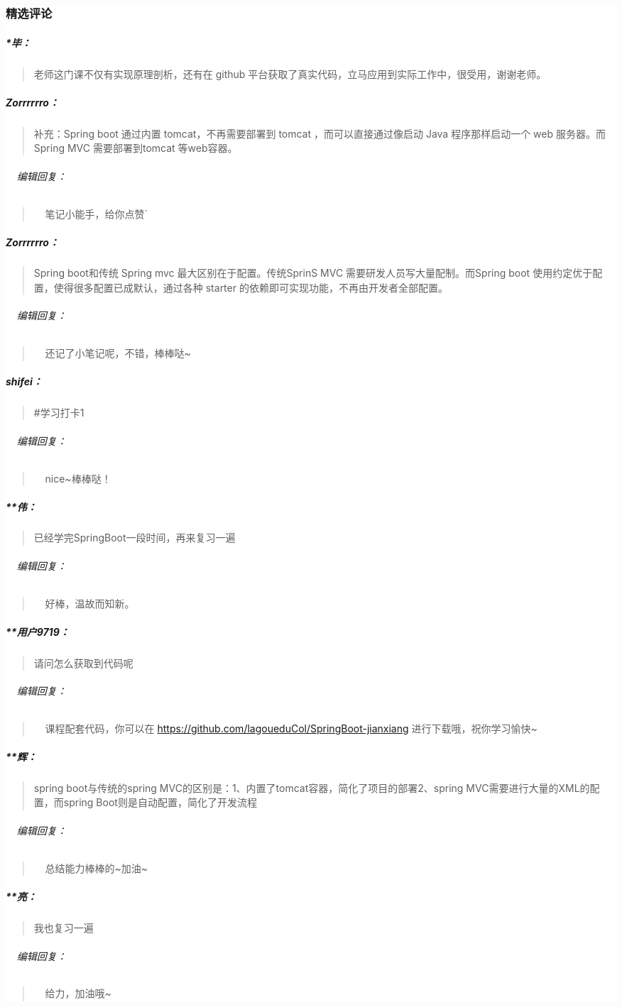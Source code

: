 
### 精选评论

##### *毕：
> 老师这门课不仅有实现原理剖析，还有在 github 平台获取了真实代码，立马应用到实际工作中，很受用，谢谢老师。

##### Zorrrrrro：
> 补充：Spring boot 通过内置 tomcat，不再需要部署到 tomcat ，而可以直接通过像启动 Java 程序那样启动一个 web 服务器。而 Spring MVC 需要部署到tomcat 等web容器。

 ###### &nbsp;&nbsp;&nbsp; 编辑回复：
> &nbsp;&nbsp;&nbsp; 笔记小能手，给你点赞`

##### Zorrrrrro：
> Spring boot和传统 Spring mvc 最大区别在于配置。传统SprinS MVC 需要研发人员写大量配制。而Spring boot 使用约定优于配置，使得很多配置已成默认，通过各种 starter 的依赖即可实现功能，不再由开发者全部配置。

 ###### &nbsp;&nbsp;&nbsp; 编辑回复：
> &nbsp;&nbsp;&nbsp; 还记了小笔记呢，不错，棒棒哒~

##### shifei：
> #学习打卡1

 ###### &nbsp;&nbsp;&nbsp; 编辑回复：
> &nbsp;&nbsp;&nbsp; nice~棒棒哒！

##### **伟：
> 已经学完SpringBoot一段时间，再来复习一遍

 ###### &nbsp;&nbsp;&nbsp; 编辑回复：
> &nbsp;&nbsp;&nbsp; 好棒，温故而知新。

##### **用户9719：
> 请问怎么获取到代码呢

 ###### &nbsp;&nbsp;&nbsp; 编辑回复：
> &nbsp;&nbsp;&nbsp; 课程配套代码，你可以在 https://github.com/lagoueduCol/SpringBoot-jianxiang 进行下载哦，祝你学习愉快~

##### **辉：
> spring boot与传统的spring MVC的区别是：1、内置了tomcat容器，简化了项目的部署2、spring MVC需要进行大量的XML的配置，而spring Boot则是自动配置，简化了开发流程

 ###### &nbsp;&nbsp;&nbsp; 编辑回复：
> &nbsp;&nbsp;&nbsp; 总结能力棒棒的~加油~

##### **亮：
> 我也复习一遍

 ###### &nbsp;&nbsp;&nbsp; 编辑回复：
> &nbsp;&nbsp;&nbsp; 给力，加油哦~

